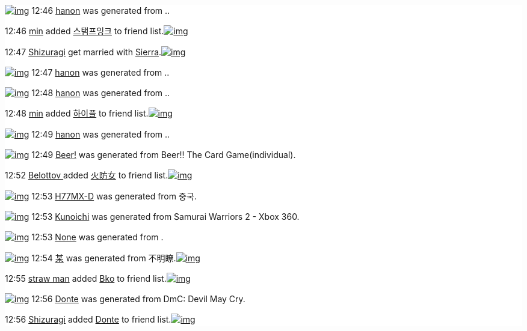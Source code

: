 [![img](http://www.deviantsart.com/2ggudpc.png)](http://www.barcodekanojo.com/kanojo/3019222/hanon) 12:46 [hanon](http://www.barcodekanojo.com/kanojo/3019222/hanon) was generated from ..

12:46 [min](http://www.barcodekanojo.com/user/471361/min) added [스탬프잉크](http://www.barcodekanojo.com/kanojo/3019091/%EC%8A%A4%ED%83%AC%ED%94%84%EC%9E%89%ED%81%AC) to friend list.[![img](http://www.deviantsart.com/1b9826i.png)](http://www.barcodekanojo.com/kanojo/3019091/%EC%8A%A4%ED%83%AC%ED%94%84%EC%9E%89%ED%81%AC)

12:47 [Shizuragi](http://www.barcodekanojo.com/user/471186/Shizuragi) get married with [Sierra](http://www.barcodekanojo.com/kanojo/3017418/Sierra).[![img](http://www.deviantsart.com/1mfocpd.png)](http://www.barcodekanojo.com/kanojo/3017418/Sierra)

[![img](http://www.deviantsart.com/1jktsi6.png)](http://www.barcodekanojo.com/kanojo/3019223/hanon) 12:47 [hanon](http://www.barcodekanojo.com/kanojo/3019223/hanon) was generated from ..

[![img](http://www.deviantsart.com/3d0ajji.png)](http://www.barcodekanojo.com/kanojo/3019224/hanon) 12:48 [hanon](http://www.barcodekanojo.com/kanojo/3019224/hanon) was generated from ..

12:48 [min](http://www.barcodekanojo.com/user/471361/min) added [하이플](http://www.barcodekanojo.com/kanojo/2890013/%ED%95%98%EC%9D%B4%ED%94%8C) to friend list.[![img](http://www.deviantsart.com/2e5ht2i.png)](http://www.barcodekanojo.com/kanojo/2890013/%ED%95%98%EC%9D%B4%ED%94%8C)

[![img](http://www.deviantsart.com/17l12le.png)](http://www.barcodekanojo.com/kanojo/3019225/hanon) 12:49 [hanon](http://www.barcodekanojo.com/kanojo/3019225/hanon) was generated from ..

[![img](http://www.deviantsart.com/1uh7cvh.png)](http://www.barcodekanojo.com/kanojo/3019226/Beer%21) 12:49 [Beer!](http://www.barcodekanojo.com/kanojo/3019226/Beer%21) was generated from Beer!! The Card Game(individual).

12:52 [Belottov ](http://www.barcodekanojo.com/user/471400/Belottov%20) added [火防女](http://www.barcodekanojo.com/kanojo/377941/%E7%81%AB%E9%98%B2%E5%A5%B3) to friend list.[![img](http://www.deviantsart.com/14f47m.png)](http://www.barcodekanojo.com/kanojo/377941/%E7%81%AB%E9%98%B2%E5%A5%B3)

[![img](http://www.deviantsart.com/326m35c.png)](http://www.barcodekanojo.com/kanojo/3019227/H77MX-D) 12:53 [H77MX-D](http://www.barcodekanojo.com/kanojo/3019227/H77MX-D) was generated from 중국.

[![img](http://www.deviantsart.com/372tlie.png)](http://www.barcodekanojo.com/kanojo/3019228/Kunoichi) 12:53 [Kunoichi](http://www.barcodekanojo.com/kanojo/3019228/Kunoichi) was generated from Samurai Warriors 2 - Xbox 360.

[![img](http://www.deviantsart.com/2fin5fo.png)](http://www.barcodekanojo.com/kanojo/3019229/maddy%F0%9F%98%87) 12:53 [None](http://www.barcodekanojo.com/kanojo/3019229/maddy%F0%9F%98%87) was generated from .

[![img](http://www.deviantsart.com/2r7e4p9.png)](http://www.barcodekanojo.com/kanojo/3019230/%E6%9F%90) 12:54 [某](http://www.barcodekanojo.com/kanojo/3019230/%E6%9F%90) was generated from 不明瞭.[![img](http://www.deviantsart.com/2q1a3jt.jpeg)](http://www.barcodekanojo.com/product_images/barcode/5716109/1403322803/%E4%B8%8D%E6%98%8E%E7%9E%AD.jpg)

12:55 [straw man](http://www.barcodekanojo.com/user/467280/straw%20man) added [Bko](http://www.barcodekanojo.com/kanojo/2723766/Bko) to friend list.[![img](http://www.deviantsart.com/k9lb7l.png)](http://www.barcodekanojo.com/kanojo/2723766/Bko)

[![img](http://www.deviantsart.com/20m97dp.png)](http://www.barcodekanojo.com/kanojo/3019231/Donte) 12:56 [Donte](http://www.barcodekanojo.com/kanojo/3019231/Donte) was generated from DmC: Devil May Cry.

12:56 [Shizuragi](http://www.barcodekanojo.com/user/471186/Shizuragi) added [Donte](http://www.barcodekanojo.com/kanojo/3019231/Donte) to friend list.[![img](http://www.deviantsart.com/20m97dp.png)](http://www.barcodekanojo.com/kanojo/3019231/Donte)
